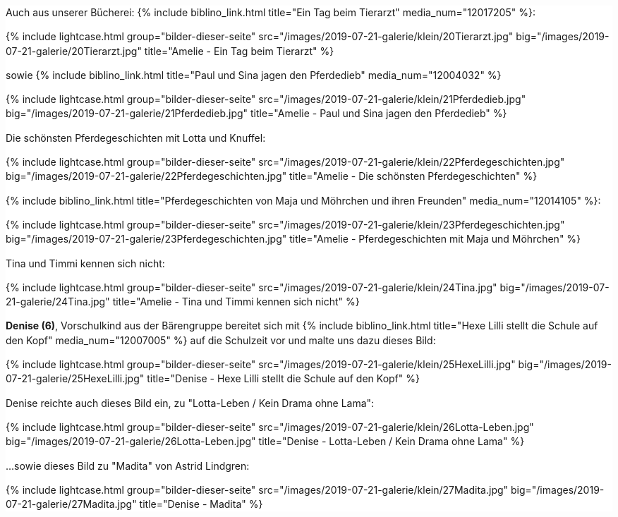 Auch aus unserer Bücherei: {% include biblino_link.html title="Ein Tag beim Tierarzt" media_num="12017205" %}:
      
{% include lightcase.html group="bilder-dieser-seite"
      src="/images/2019-07-21-galerie/klein/20Tierarzt.jpg" 
      big="/images/2019-07-21-galerie/20Tierarzt.jpg" 
      title="Amelie - Ein Tag beim Tierarzt" %}

sowie {% include biblino_link.html title="Paul und Sina jagen den Pferdedieb" media_num="12004032" %}

{% include lightcase.html group="bilder-dieser-seite"
      src="/images/2019-07-21-galerie/klein/21Pferdedieb.jpg" 
      big="/images/2019-07-21-galerie/21Pferdedieb.jpg" 
      title="Amelie - Paul und Sina jagen den Pferdedieb" %}

Die schönsten Pferdegeschichten mit Lotta und Knuffel:
      
{% include lightcase.html group="bilder-dieser-seite"
      src="/images/2019-07-21-galerie/klein/22Pferdegeschichten.jpg" 
      big="/images/2019-07-21-galerie/22Pferdegeschichten.jpg" 
      title="Amelie - Die schönsten Pferdegeschichten" %}

{% include biblino_link.html title="Pferdegeschichten von Maja und Möhrchen und ihren Freunden" media_num="12014105" %}:
        
{% include lightcase.html group="bilder-dieser-seite"
      src="/images/2019-07-21-galerie/klein/23Pferdegeschichten.jpg" 
      big="/images/2019-07-21-galerie/23Pferdegeschichten.jpg" 
      title="Amelie - Pferdegeschichten mit Maja und Möhrchen" %}

Tina und Timmi kennen sich nicht:
      
{% include lightcase.html group="bilder-dieser-seite"
      src="/images/2019-07-21-galerie/klein/24Tina.jpg" 
      big="/images/2019-07-21-galerie/24Tina.jpg" 
      title="Amelie - Tina und Timmi kennen sich nicht" %}

**Denise (6)**, Vorschulkind aus der Bärengruppe bereitet sich mit {% include biblino_link.html title="Hexe Lilli stellt die Schule auf den Kopf" media_num="12007005" %} auf die Schulzeit vor und malte uns dazu dieses Bild:

{% include lightcase.html group="bilder-dieser-seite"
      src="/images/2019-07-21-galerie/klein/25HexeLilli.jpg" 
      big="/images/2019-07-21-galerie/25HexeLilli.jpg" 
      title="Denise - Hexe Lilli stellt die Schule auf den Kopf" %}

Denise reichte auch dieses Bild ein, zu "Lotta-Leben / Kein Drama ohne Lama":

{% include lightcase.html group="bilder-dieser-seite"
      src="/images/2019-07-21-galerie/klein/26Lotta-Leben.jpg" 
      big="/images/2019-07-21-galerie/26Lotta-Leben.jpg" 
      title="Denise - Lotta-Leben / Kein Drama ohne Lama" %}

...sowie dieses Bild zu "Madita" von Astrid Lindgren:

{% include lightcase.html group="bilder-dieser-seite"
      src="/images/2019-07-21-galerie/klein/27Madita.jpg" 
      big="/images/2019-07-21-galerie/27Madita.jpg" 
      title="Denise - Madita" %}
